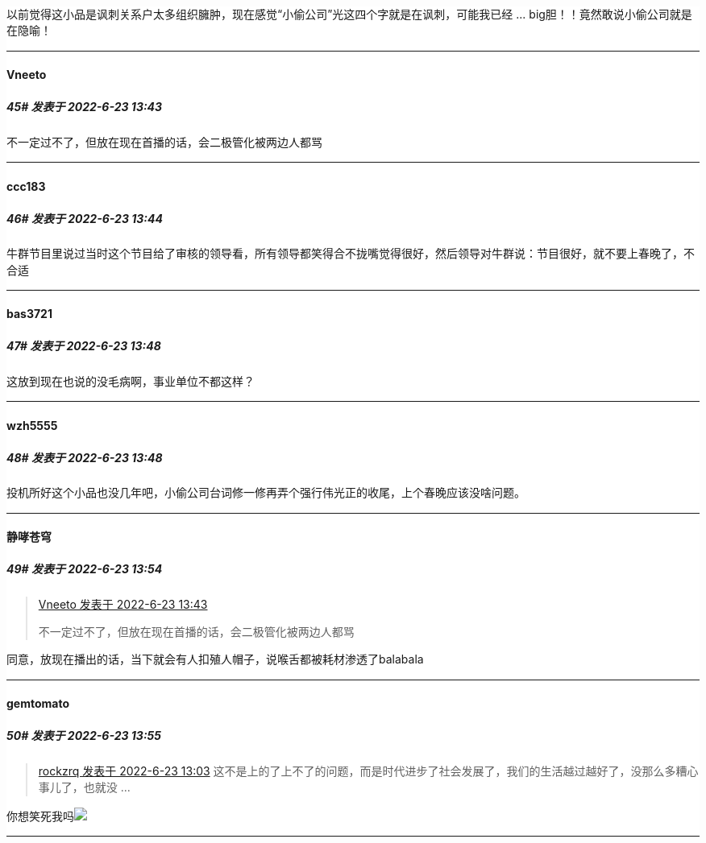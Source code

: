 以前觉得这小品是讽刺关系户太多组织臃肿，现在感觉“小偷公司”光这四个字就是在讽刺，可能我已经 ...</blockquote>
big胆！！竟然敢说小偷公司就是在隐喻！

*****

####  Vneeto  
##### 45#       发表于 2022-6-23 13:43

不一定过不了，但放在现在首播的话，会二极管化被两边人都骂

*****

####  ccc183  
##### 46#       发表于 2022-6-23 13:44

牛群节目里说过当时这个节目给了审核的领导看，所有领导都笑得合不拢嘴觉得很好，然后领导对牛群说：节目很好，就不要上春晚了，不合适

*****

####  bas3721  
##### 47#       发表于 2022-6-23 13:48

这放到现在也说的没毛病啊，事业单位不都这样？

*****

####  wzh5555  
##### 48#       发表于 2022-6-23 13:48

投机所好这个小品也没几年吧，小偷公司台词修一修再弄个强行伟光正的收尾，上个春晚应该没啥问题。

*****

####  静哮苍穹  
##### 49#       发表于 2022-6-23 13:54

<blockquote><a href="httphttps://bbs.saraba1st.com/2b/forum.php?mod=redirect&amp;goto=findpost&amp;pid=56381271&amp;ptid=2077457" target="_blank">Vneeto 发表于 2022-6-23 13:43</a>

不一定过不了，但放在现在首播的话，会二极管化被两边人都骂</blockquote>
同意，放现在播出的话，当下就会有人扣殖人帽子，说喉舌都被耗材渗透了balabala

*****

####  gemtomato  
##### 50#       发表于 2022-6-23 13:55

<blockquote><a href="httphttps://bbs.saraba1st.com/2b/forum.php?mod=redirect&amp;goto=findpost&amp;pid=56380755&amp;ptid=2077457" target="_blank">rockzrq 发表于 2022-6-23 13:03</a>
这不是上的了上不了的问题，而是时代进步了社会发展了，我们的生活越过越好了，没那么多糟心事儿了，也就没 ...</blockquote>
你想笑死我吗<img src="https://static.saraba1st.com/image/smiley/face2017/065.png" referrerpolicy="no-referrer">

*****
